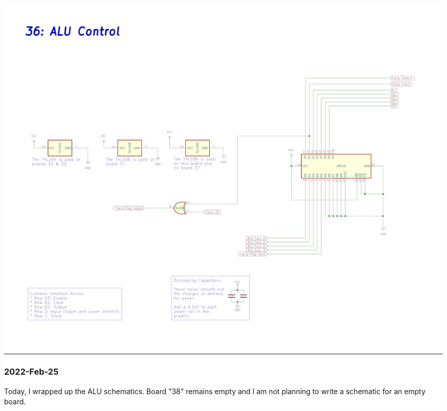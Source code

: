 ![ALU Control](../kicad/36-ALU-Control/36-ALU-Control-v1.1.jpg)


---

### 2022-Feb-25

Today, I wrapped up the ALU schematics.  Board "38"
remains empty and I am not planning to write a schematic for an empty board.
